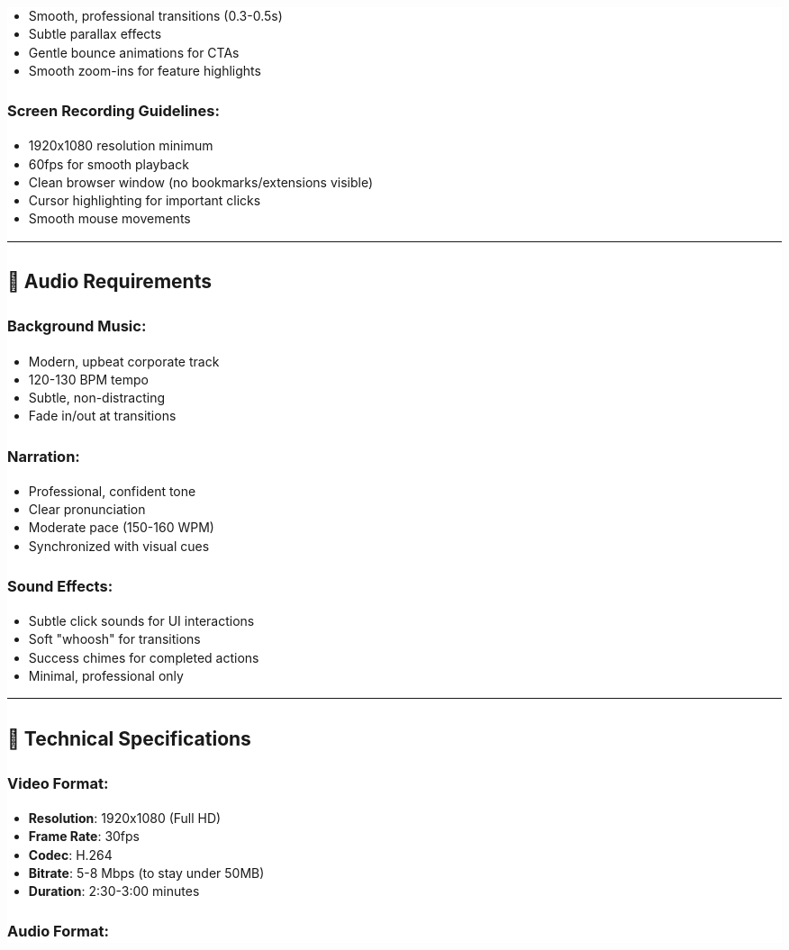 - Smooth, professional transitions (0.3-0.5s)
- Subtle parallax effects
- Gentle bounce animations for CTAs
- Smooth zoom-ins for feature highlights

### **Screen Recording Guidelines**:

- 1920x1080 resolution minimum
- 60fps for smooth playback
- Clean browser window (no bookmarks/extensions visible)
- Cursor highlighting for important clicks
- Smooth mouse movements

---

## **🎵 Audio Requirements**

### **Background Music**:

- Modern, upbeat corporate track
- 120-130 BPM tempo
- Subtle, non-distracting
- Fade in/out at transitions

### **Narration**:

- Professional, confident tone
- Clear pronunciation
- Moderate pace (150-160 WPM)
- Synchronized with visual cues

### **Sound Effects**:

- Subtle click sounds for UI interactions
- Soft "whoosh" for transitions
- Success chimes for completed actions
- Minimal, professional only

---

## **📱 Technical Specifications**

### **Video Format**:

- **Resolution**: 1920x1080 (Full HD)
- **Frame Rate**: 30fps
- **Codec**: H.264
- **Bitrate**: 5-8 Mbps (to stay under 50MB)
- **Duration**: 2:30-3:00 minutes

### **Audio Format**:
